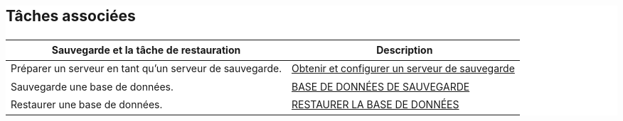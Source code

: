 ## <a name="related-tasks"></a>Tâches associées  
  
|Sauvegarde et la tâche de restauration| Description|  
|---------------------------|---------------|  
|Préparer un serveur en tant qu’un serveur de sauvegarde.|[Obtenir et configurer un serveur de sauvegarde ](acquire-and-configure-backup-server.md)|  
|Sauvegarde une base de données.|[BASE DE DONNÉES DE SAUVEGARDE](../t-sql/statements/backup-database-parallel-data-warehouse.md)|  
|Restaurer une base de données.|[RESTAURER LA BASE DE DONNÉES](../t-sql/statements/restore-database-parallel-data-warehouse.md)|    

